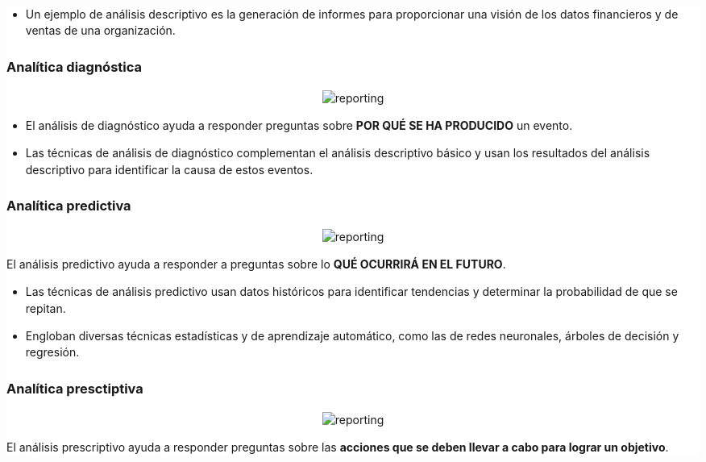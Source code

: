 -   Un ejemplo de análisis descriptivo es la
generación de informes para proporcionar
una visión de los datos financieros y de
ventas de una organización.

### Analítica diagnóstica
<div align="center">
<img src="../../img/dataanalytics-9.png"  alt="reporting" 
width="70%" />
</div>

-   El análisis de diagnóstico ayuda a
responder preguntas sobre **POR QUÉ
SE HA PRODUCIDO** un evento.

-   Las técnicas de análisis de diagnóstico
complementan el análisis descriptivo
básico y usan los resultados del análisis
descriptivo para identificar la causa de
estos eventos.

### Analítica predictiva

<div align="center">
<img src="../../img/dataanalytics-10.png"  alt="reporting" 
width="70%" />
</div>

El análisis predictivo ayuda a responder
a preguntas sobre lo **QUÉ OCURRIRÁ EN
EL FUTURO**.

-   Las técnicas de análisis predictivo usan
datos históricos para identificar
tendencias y determinar la probabilidad
de que se repitan.

-   Engloban diversas técnicas estadísticas y
de aprendizaje automático, como las de
redes neuronales, árboles de decisión y
regresión.

### Analítica presctiptiva
<div align="center">
<img src="../../img/dataanalytics-11.png"  alt="reporting" 
width="70%" />
</div>

El análisis prescriptivo ayuda a
responder preguntas sobre las
**acciones que se deben llevar a cabo
para lograr un objetivo**.
